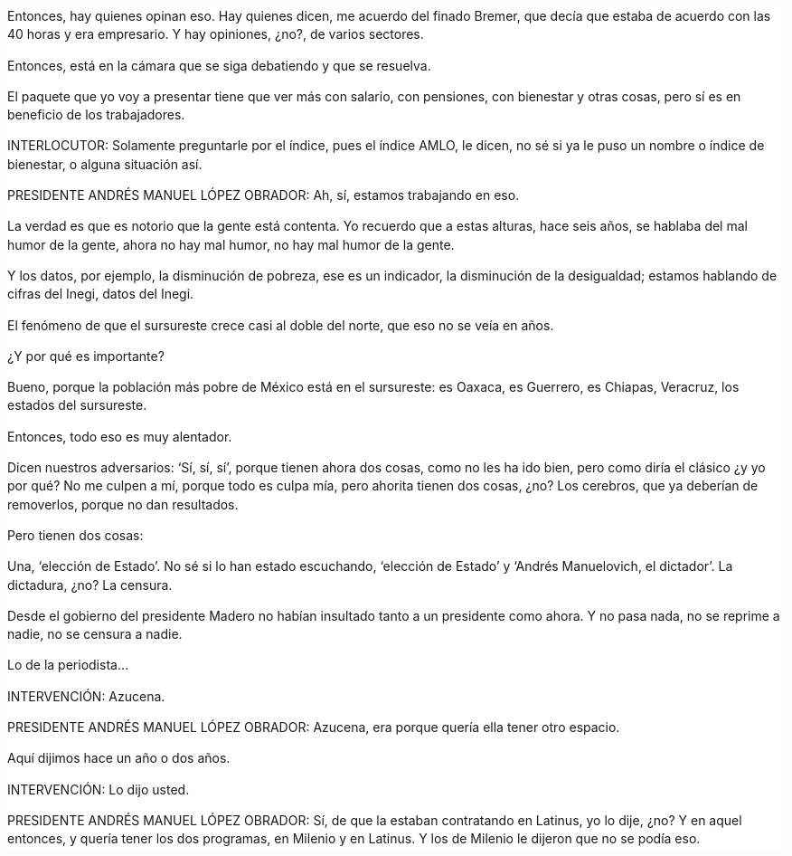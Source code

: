 Entonces, hay quienes opinan eso. Hay quienes dicen, me acuerdo del finado
Bremer, que decía que estaba de acuerdo con las 40 horas y era empresario. Y
hay opiniones, ¿no?, de varios sectores.

Entonces, está en la cámara que se siga debatiendo y que se resuelva.

El paquete que yo voy a presentar tiene que ver más con salario, con
pensiones, con bienestar y otras cosas, pero sí es en beneficio de los
trabajadores.

INTERLOCUTOR: Solamente preguntarle por el índice, pues el índice AMLO, le
dicen, no sé si ya le puso un nombre o índice de bienestar, o alguna situación
así.

PRESIDENTE ANDRÉS MANUEL LÓPEZ OBRADOR: Ah, sí, estamos trabajando en eso.

La verdad es que es notorio que la gente está contenta. Yo recuerdo que a
estas alturas, hace seis años, se hablaba del mal humor de la gente, ahora no
hay mal humor, no hay mal humor de la gente.

Y los datos, por ejemplo, la disminución de pobreza, ese es un indicador, la
disminución de la desigualdad; estamos hablando de cifras del Inegi, datos del
Inegi.

El fenómeno de que el sursureste crece casi al doble del norte, que eso no se
veía en años.

¿Y por qué es importante?

Bueno, porque la población más pobre de México está en el sursureste: es
Oaxaca, es Guerrero, es Chiapas, Veracruz, los estados del sursureste.

Entonces, todo eso es muy alentador.

Dicen nuestros adversarios: ‘Sí, sí, sí’, porque tienen ahora dos cosas, como
no les ha ido bien, pero como diría el clásico ¿y yo por qué? No me culpen a
mí, porque todo es culpa mía, pero ahorita tienen dos cosas, ¿no? Los
cerebros, que ya deberían de removerlos, porque no dan resultados.

Pero tienen dos cosas:

Una, ‘elección de Estado’. No sé si lo han estado escuchando, ‘elección de
Estado’ y ‘Andrés Manuelovich, el dictador’. La dictadura, ¿no? La censura.

Desde el gobierno del presidente Madero no habían insultado tanto a un
presidente como ahora. Y no pasa nada, no se reprime a nadie, no se censura a
nadie.

Lo de la periodista…

INTERVENCIÓN: Azucena.

PRESIDENTE ANDRÉS MANUEL LÓPEZ OBRADOR: Azucena, era porque quería ella tener
otro espacio.

Aquí dijimos hace un año o dos años.

INTERVENCIÓN: Lo dijo usted.

PRESIDENTE ANDRÉS MANUEL LÓPEZ OBRADOR: Sí, de que la estaban contratando en
Latinus, yo lo dije, ¿no? Y en aquel entonces, y quería tener los dos
programas, en Milenio y en Latinus. Y los de Milenio le dijeron que no se
podía eso.
